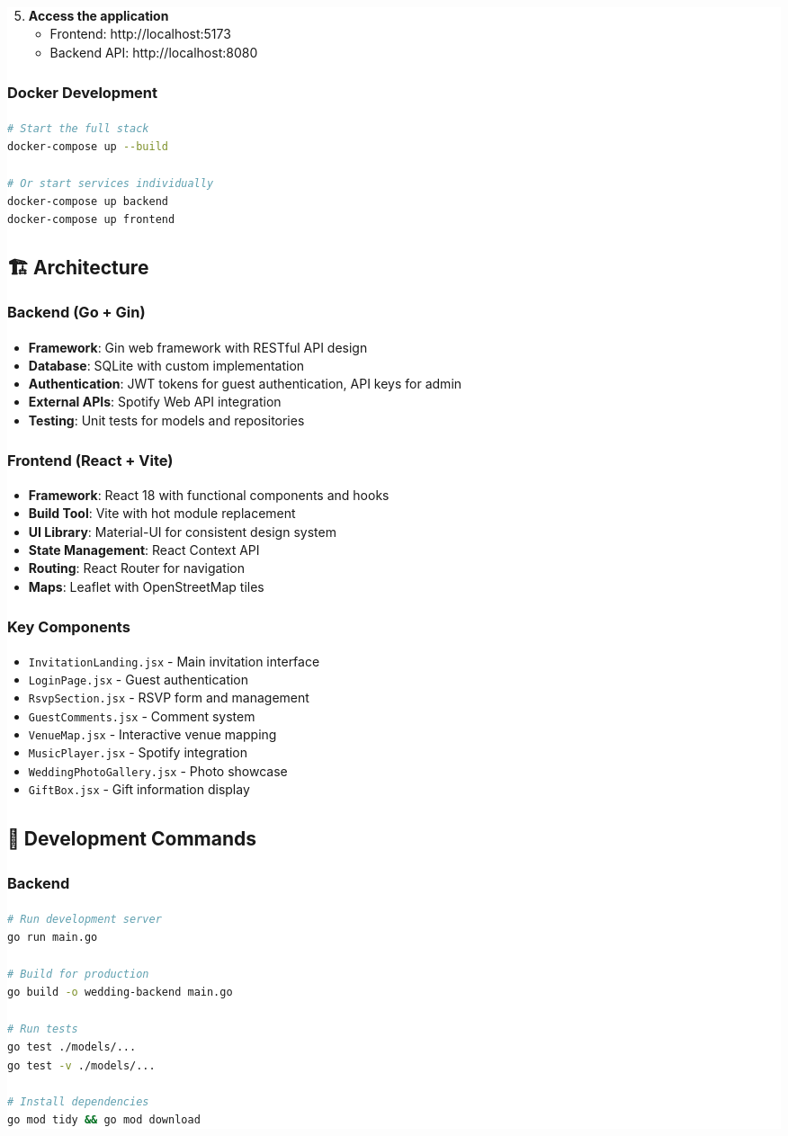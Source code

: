 5. **Access the application**
   - Frontend: http://localhost:5173
   - Backend API: http://localhost:8080

### Docker Development

```bash
# Start the full stack
docker-compose up --build

# Or start services individually
docker-compose up backend
docker-compose up frontend
```

## 🏗️ Architecture

### Backend (Go + Gin)
- **Framework**: Gin web framework with RESTful API design
- **Database**: SQLite with custom implementation
- **Authentication**: JWT tokens for guest authentication, API keys for admin
- **External APIs**: Spotify Web API integration
- **Testing**: Unit tests for models and repositories

### Frontend (React + Vite)
- **Framework**: React 18 with functional components and hooks
- **Build Tool**: Vite with hot module replacement
- **UI Library**: Material-UI for consistent design system
- **State Management**: React Context API
- **Routing**: React Router for navigation
- **Maps**: Leaflet with OpenStreetMap tiles

### Key Components
- `InvitationLanding.jsx` - Main invitation interface
- `LoginPage.jsx` - Guest authentication
- `RsvpSection.jsx` - RSVP form and management
- `GuestComments.jsx` - Comment system
- `VenueMap.jsx` - Interactive venue mapping
- `MusicPlayer.jsx` - Spotify integration
- `WeddingPhotoGallery.jsx` - Photo showcase
- `GiftBox.jsx` - Gift information display

## 🔧 Development Commands

### Backend
```bash
# Run development server
go run main.go

# Build for production
go build -o wedding-backend main.go

# Run tests
go test ./models/...
go test -v ./models/...

# Install dependencies
go mod tidy && go mod download
```
